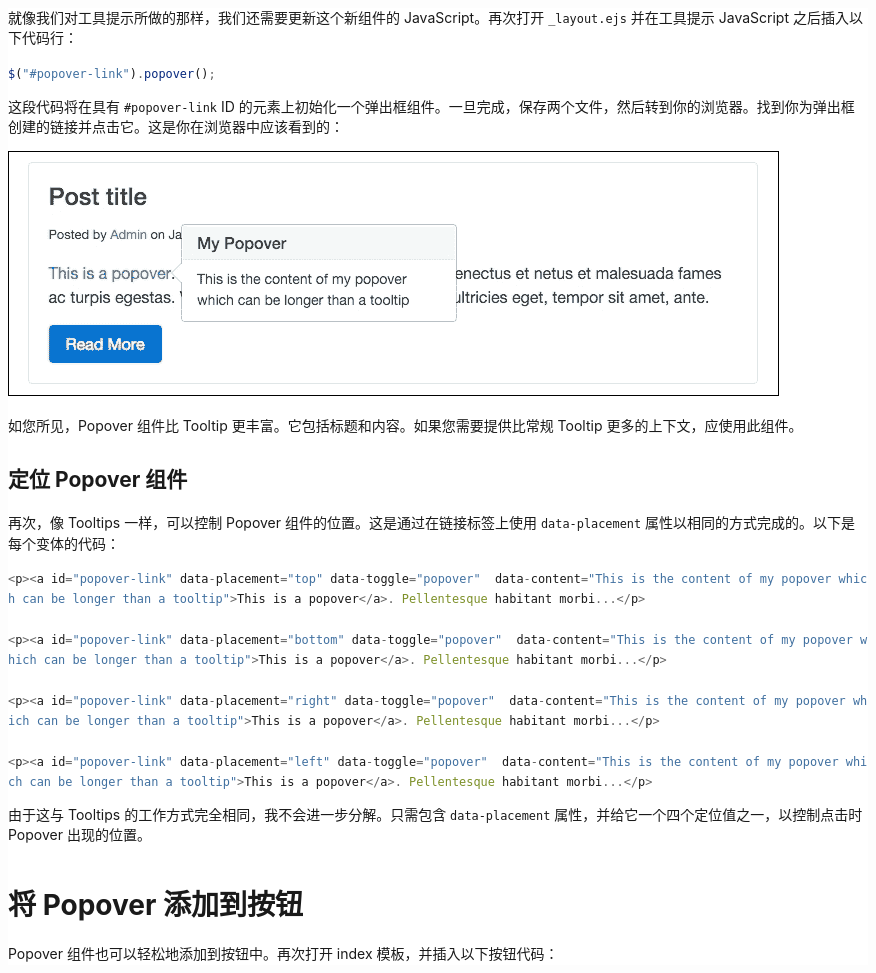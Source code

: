 就像我们对工具提示所做的那样，我们还需要更新这个新组件的 JavaScript。再次打开 `_layout.ejs` 并在工具提示 JavaScript 之后插入以下代码行：

```js
$("#popover-link").popover(); 

```

这段代码将在具有 `#popover-link` ID 的元素上初始化一个弹出框组件。一旦完成，保存两个文件，然后转到你的浏览器。找到你为弹出框创建的链接并点击它。这是你在浏览器中应该看到的：

![更新 JavaScript](img/00109.jpeg)

如您所见，Popover 组件比 Tooltip 更丰富。它包括标题和内容。如果您需要提供比常规 Tooltip 更多的上下文，应使用此组件。

## 定位 Popover 组件

再次，像 Tooltips 一样，可以控制 Popover 组件的位置。这是通过在链接标签上使用 `data-placement` 属性以相同的方式完成的。以下是每个变体的代码：

```js
<p><a id="popover-link" data-placement="top" data-toggle="popover"  data-content="This is the content of my popover which can be longer than a tooltip">This is a popover</a>. Pellentesque habitant morbi...</p> 

<p><a id="popover-link" data-placement="bottom" data-toggle="popover"  data-content="This is the content of my popover which can be longer than a tooltip">This is a popover</a>. Pellentesque habitant morbi...</p> 

<p><a id="popover-link" data-placement="right" data-toggle="popover"  data-content="This is the content of my popover which can be longer than a tooltip">This is a popover</a>. Pellentesque habitant morbi...</p> 

<p><a id="popover-link" data-placement="left" data-toggle="popover"  data-content="This is the content of my popover which can be longer than a tooltip">This is a popover</a>. Pellentesque habitant morbi...</p> 

```

由于这与 Tooltips 的工作方式完全相同，我不会进一步分解。只需包含 `data-placement` 属性，并给它一个四个定位值之一，以控制点击时 Popover 出现的位置。

# 将 Popover 添加到按钮

Popover 组件也可以轻松地添加到按钮中。再次打开 index 模板，并插入以下按钮代码：
